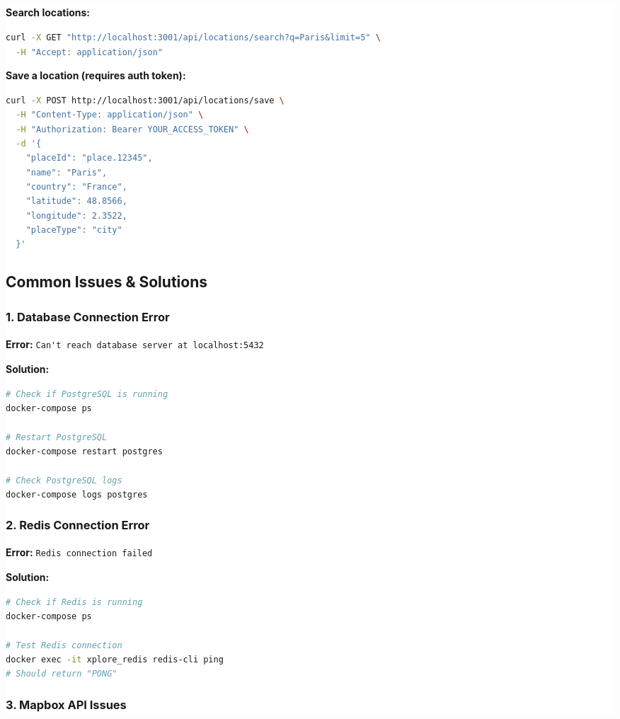**Search locations:**
```bash
curl -X GET "http://localhost:3001/api/locations/search?q=Paris&limit=5" \
  -H "Accept: application/json"
```

**Save a location (requires auth token):**
```bash
curl -X POST http://localhost:3001/api/locations/save \
  -H "Content-Type: application/json" \
  -H "Authorization: Bearer YOUR_ACCESS_TOKEN" \
  -d '{
    "placeId": "place.12345",
    "name": "Paris",
    "country": "France",
    "latitude": 48.8566,
    "longitude": 2.3522,
    "placeType": "city"
  }'
```

## Common Issues & Solutions

### 1. Database Connection Error

**Error:** `Can't reach database server at localhost:5432`

**Solution:**
```bash
# Check if PostgreSQL is running
docker-compose ps

# Restart PostgreSQL
docker-compose restart postgres

# Check PostgreSQL logs
docker-compose logs postgres
```

### 2. Redis Connection Error

**Error:** `Redis connection failed`

**Solution:**
```bash
# Check if Redis is running
docker-compose ps

# Test Redis connection
docker exec -it xplore_redis redis-cli ping
# Should return "PONG"
```

### 3. Mapbox API Issues
